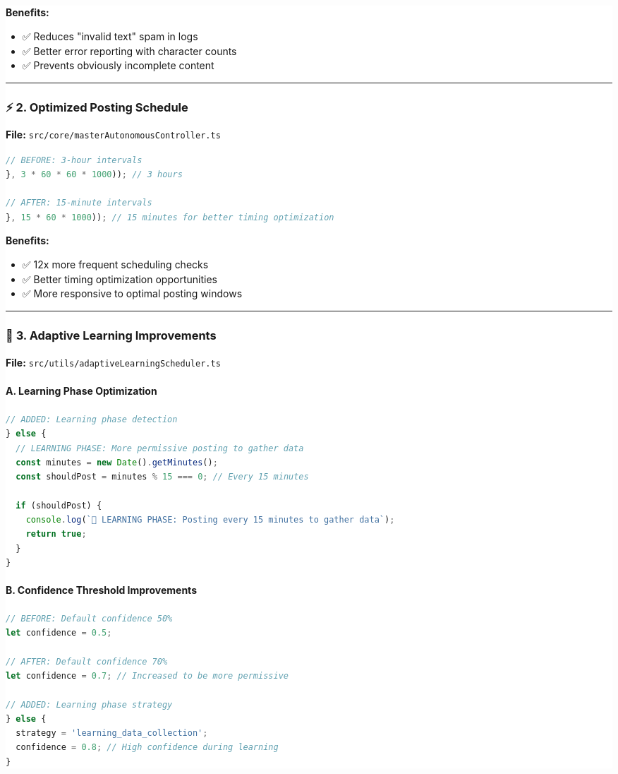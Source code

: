 
**Benefits:**
- ✅ Reduces "invalid text" spam in logs
- ✅ Better error reporting with character counts
- ✅ Prevents obviously incomplete content

---

### ⚡ **2. Optimized Posting Schedule**
**File:** `src/core/masterAutonomousController.ts`

```typescript
// BEFORE: 3-hour intervals
}, 3 * 60 * 60 * 1000)); // 3 hours

// AFTER: 15-minute intervals
}, 15 * 60 * 1000)); // 15 minutes for better timing optimization
```

**Benefits:**
- ✅ 12x more frequent scheduling checks
- ✅ Better timing optimization opportunities
- ✅ More responsive to optimal posting windows

---

### 🧠 **3. Adaptive Learning Improvements**
**File:** `src/utils/adaptiveLearningScheduler.ts`

#### A. Learning Phase Optimization
```typescript
// ADDED: Learning phase detection
} else {
  // LEARNING PHASE: More permissive posting to gather data
  const minutes = new Date().getMinutes();
  const shouldPost = minutes % 15 === 0; // Every 15 minutes
  
  if (shouldPost) {
    console.log(`🧠 LEARNING PHASE: Posting every 15 minutes to gather data`);
    return true;
  }
}
```

#### B. Confidence Threshold Improvements
```typescript
// BEFORE: Default confidence 50%
let confidence = 0.5;

// AFTER: Default confidence 70%
let confidence = 0.7; // Increased to be more permissive

// ADDED: Learning phase strategy
} else {
  strategy = 'learning_data_collection';
  confidence = 0.8; // High confidence during learning
}
```
